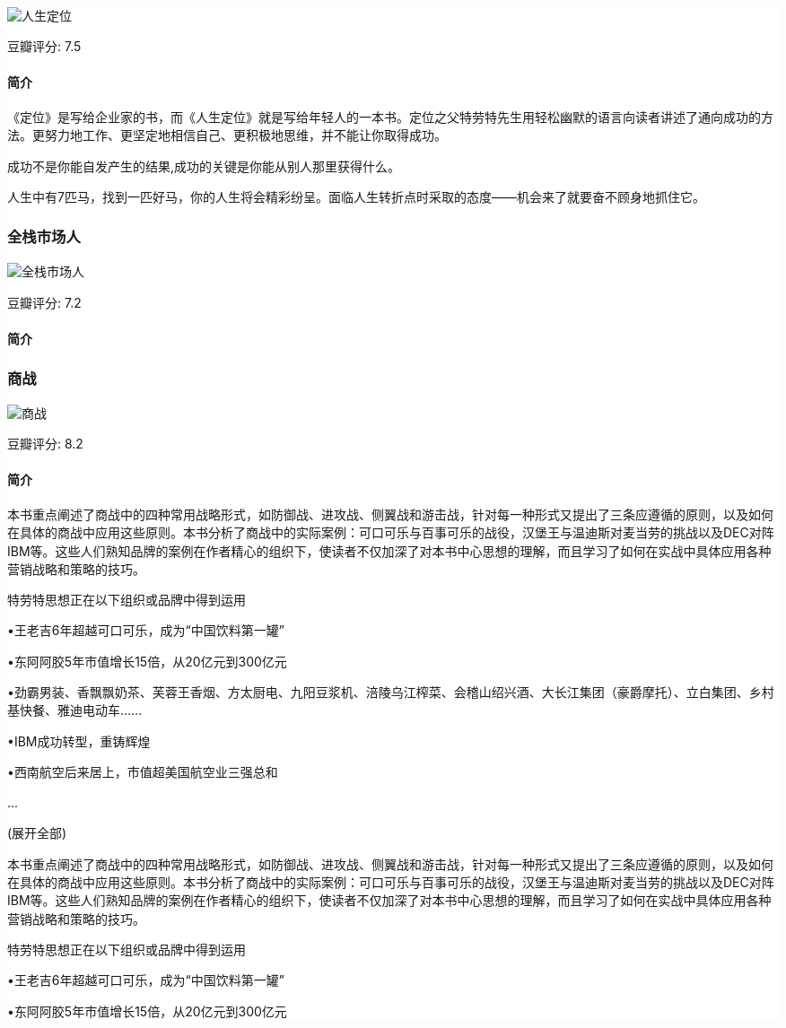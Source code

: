 ![人生定位](https://img3.doubanio.com/view/subject/l/public/s6894993.jpg)

豆瓣评分: 7.5

#### 简介

《定位》是写给企业家的书，而《人生定位》就是写给年轻人的一本书。定位之父特劳特先生用轻松幽默的语言向读者讲述了通向成功的方法。更努力地工作、更坚定地相信自己、更积极地思维，并不能让你取得成功。

成功不是你能自发产生的结果,成功的关键是你能从别人那里获得什么。

人生中有7匹马，找到一匹好马，你的人生将会精彩纷呈。面临人生转折点时采取的态度——机会来了就要奋不顾身地抓住它。



### 全栈市场人

![全栈市场人](https://img3.doubanio.com/view/subject/l/public/s29339735.jpg)

豆瓣评分: 7.2

#### 简介





### 商战

![商战](https://img3.doubanio.com/view/subject/l/public/s4683313.jpg)

豆瓣评分: 8.2

#### 简介

本书重点阐述了商战中的四种常用战略形式，如防御战、进攻战、侧翼战和游击战，针对每一种形式又提出了三条应遵循的原则，以及如何在具体的商战中应用这些原则。本书分析了商战中的实际案例：可口可乐与百事可乐的战役，汉堡王与温迪斯对麦当劳的挑战以及DEC对阵IBM等。这些人们熟知品牌的案例在作者精心的组织下，使读者不仅加深了对本书中心思想的理解，而且学习了如何在实战中具体应用各种营销战略和策略的技巧。

特劳特思想正在以下组织或品牌中得到运用

•王老吉6年超越可口可乐，成为“中国饮料第一罐”

•东阿阿胶5年市值增长15倍，从20亿元到300亿元

•劲霸男装、香飘飘奶茶、芙蓉王香烟、方太厨电、九阳豆浆机、涪陵乌江榨菜、会稽山绍兴酒、大长江集团（豪爵摩托）、立白集团、乡村基快餐、雅迪电动车……

•IBM成功转型，重铸辉煌

•西南航空后来居上，市值超美国航空业三强总和

...

(展开全部)

本书重点阐述了商战中的四种常用战略形式，如防御战、进攻战、侧翼战和游击战，针对每一种形式又提出了三条应遵循的原则，以及如何在具体的商战中应用这些原则。本书分析了商战中的实际案例：可口可乐与百事可乐的战役，汉堡王与温迪斯对麦当劳的挑战以及DEC对阵IBM等。这些人们熟知品牌的案例在作者精心的组织下，使读者不仅加深了对本书中心思想的理解，而且学习了如何在实战中具体应用各种营销战略和策略的技巧。

特劳特思想正在以下组织或品牌中得到运用

•王老吉6年超越可口可乐，成为“中国饮料第一罐”

•东阿阿胶5年市值增长15倍，从20亿元到300亿元

